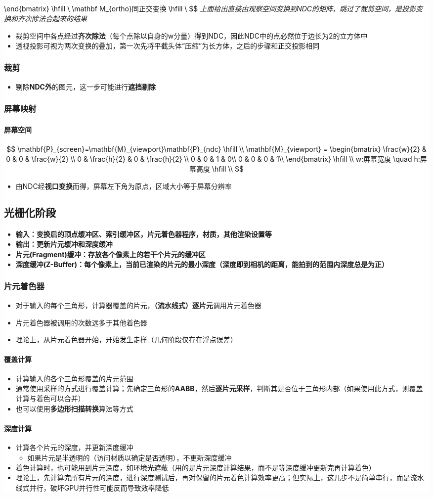 \end{bmatrix} \hfill \\
\mathbf M_{ortho}同正交变换 \hfill \\
$$
*上面给出直接由观察空间变换到NDC的矩阵，跳过了裁剪空间，是投影变换和齐次除法合起来的结果*

- 裁剪空间中各点经过**齐次除法**（每个点除以自身的w分量）得到NDC，因此NDC中的点必然位于边长为2的立方体中
- 透视投影可视为两次变换的叠加，第一次先将平截头体“压缩”为长方体，之后的步骤和正交投影相同

### 裁剪

- 剔除**NDC外**的图元，这一步可能进行**遮挡剔除**

### 屏幕映射

#### 屏幕空间

$$
\mathbf{P}_{screen}=\mathbf{M}_{viewport}\mathbf{P}_{ndc} \hfill \\
\mathbf{M}_{viewport} =
\begin{bmatrix}
\frac{w}{2} & 0 & 0 & \frac{w}{2} \\
0 & \frac{h}{2} & 0 & \frac{h}{2} \\
0 & 0 & 1 & 0\\
0 & 0 & 0 & 1\\
\end{bmatrix} \hfill \\
w:屏幕宽度 \quad h:屏幕高度 \hfill \\
$$

- 由NDC经**视口变换**而得，屏幕左下角为原点，区域大小等于屏幕分辨率

## 光栅化阶段

- **输入：变换后的顶点缓冲区、索引缓冲区，片元着色器程序，材质，其他渲染设置等**
- **输出：更新片元缓冲和深度缓冲**
- **片元(Fragment)缓冲：存放各个像素上的若干个片元的缓冲区**
- **深度缓冲(Z-Buffer)：每个像素上，当前已渲染的片元的最小深度（深度即到相机的距离，能拍到的范围内深度总是为正）**

### 片元着色器

- 对于输入的每个三角形，计算器覆盖的片元，**（流水线式）逐片元**调用片元着色器
- 片元着色器被调用的次数远多于其他着色器

- 理论上，从片元着色器开始，开始发生走样（几何阶段仅存在浮点误差）

#### 覆盖计算

- 计算输入的各个三角形覆盖的片元范围
- 通常使用采样的方式进行覆盖计算；先确定三角形的**AABB**，然后**逐片元采样**，判断其是否位于三角形内部（如果使用此方式，则覆盖计算与着色可以合并）
- 也可以使用**多边形扫描转换**算法等方式

#### 深度计算

- 计算各个片元的深度，并更新深度缓冲
  - 如果片元是半透明的（访问材质以确定是否透明），不更新深度缓冲
- 着色计算时，也可能用到片元深度，如环境光遮蔽（用的是片元深度计算结果，而不是等深度缓冲更新完再计算着色）
- 理论上，先计算完所有片元的深度，进行深度测试后，再对保留的片元着色计算效率更高；但实际上，这几步不是简单串行，而是流水线式并行，破坏GPU并行性可能反而导致效率降低
